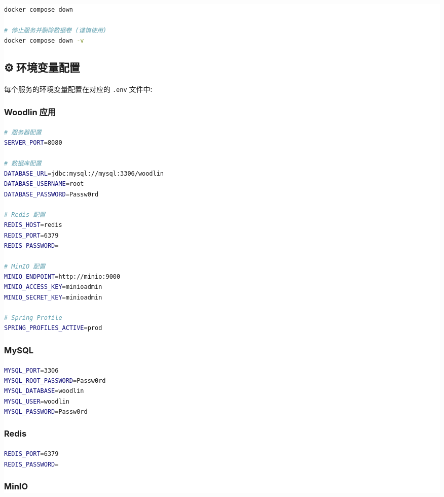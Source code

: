```bash
docker compose down

# 停止服务并删除数据卷 (谨慎使用)
docker compose down -v
```

## ⚙️ 环境变量配置

每个服务的环境变量配置在对应的 `.env` 文件中:

### Woodlin 应用

```bash
# 服务器配置
SERVER_PORT=8080

# 数据库配置
DATABASE_URL=jdbc:mysql://mysql:3306/woodlin
DATABASE_USERNAME=root
DATABASE_PASSWORD=Passw0rd

# Redis 配置
REDIS_HOST=redis
REDIS_PORT=6379
REDIS_PASSWORD=

# MinIO 配置
MINIO_ENDPOINT=http://minio:9000
MINIO_ACCESS_KEY=minioadmin
MINIO_SECRET_KEY=minioadmin

# Spring Profile
SPRING_PROFILES_ACTIVE=prod
```

### MySQL

```bash
MYSQL_PORT=3306
MYSQL_ROOT_PASSWORD=Passw0rd
MYSQL_DATABASE=woodlin
MYSQL_USER=woodlin
MYSQL_PASSWORD=Passw0rd
```

### Redis

```bash
REDIS_PORT=6379
REDIS_PASSWORD=
```

### MinIO
